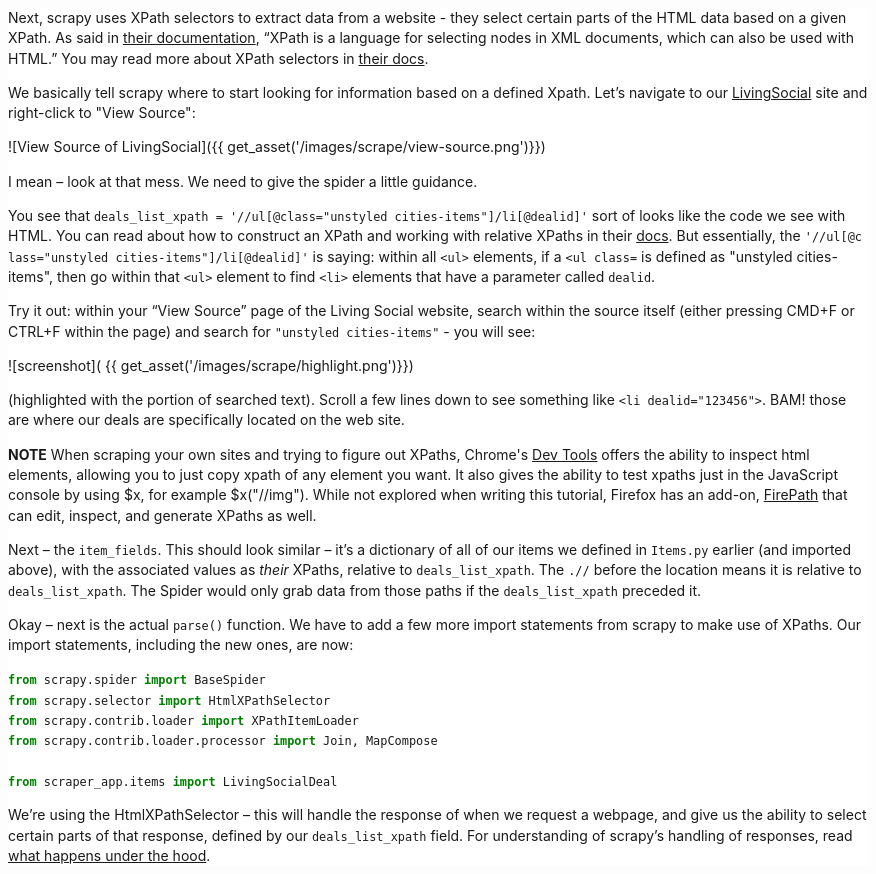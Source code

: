 Next, scrapy uses XPath selectors to extract data from a website - they select certain parts of the HTML data based on a given XPath. As said in [their documentation](http://doc.scrapy.org/en/0.16/topics/selectors.html#topics-selectors), “XPath is a language for selecting nodes in XML documents, which can also be used with HTML.” You may read more about XPath selectors in [their docs](http://doc.scrapy.org/en/0.16/topics/selectors.html#topics-selectors).

We basically tell scrapy where to start looking for information based on a defined Xpath.  Let’s navigate to our [LivingSocial](http://www.livingsocial.com/cities/1719-newyork-citywide) site and right-click to "View Source":

![View Source of LivingSocial]({{ get_asset('/images/scrape/view-source.png')}})

I mean – look at that mess. We need to give the spider a little guidance.

You see that `deals_list_xpath = '//ul[@class="unstyled cities-items"]/li[@dealid]'` sort of looks like the code we see with HTML.  You can read about how to construct an XPath and working with relative XPaths in their [docs](http://doc.scrapy.org/en/0.16/topics/selectors.html#working-with-relative-xpaths). But essentially, the `'//ul[@class="unstyled cities-items"]/li[@dealid]'`  is saying: within all `<ul>` elements, if a `<ul class=` is defined as "unstyled cities-items", then go within that `<ul>` element to find `<li>` elements that have a parameter called `dealid`.

Try it out: within your “View Source” page of the Living Social website, search within the source itself (either pressing CMD+F or CTRL+F within the page) and search for `"unstyled cities-items"` - you will see:

![screenshot]( {{ get_asset('/images/scrape/highlight.png')}})

(highlighted with the portion of searched text). Scroll a few lines down to see something like `<li dealid="123456">`. BAM! those are where our deals are specifically located on the web site.

**NOTE** When scraping your own sites and trying to figure out XPaths, Chrome's [Dev Tools](https://developers.google.com/chrome-developer-tools/) offers the ability to inspect html elements, allowing you to just copy xpath of any element you want.  It also gives the ability to test xpaths just in the JavaScript console by using $x, for example $x("//img"). While not explored when writing this tutorial, Firefox has an add-on, [FirePath](https://addons.mozilla.org/en-us/firefox/addon/firepath/) that can edit, inspect, and generate XPaths as well.

Next – the `item_fields`. This should look similar – it’s a dictionary of all of our items we defined in `Items.py` earlier (and imported above), with the associated values as _their_ XPaths, relative to `deals_list_xpath`.  The `.//` before the location means it is relative to `deals_list_xpath`. The Spider would only grab data from those paths if the `deals_list_xpath` preceded it.

Okay – next is the actual `parse()` function.  We have to add a few more import statements from scrapy to make use of XPaths.  Our import statements, including the new ones, are now:

```python
from scrapy.spider import BaseSpider
from scrapy.selector import HtmlXPathSelector
from scrapy.contrib.loader import XPathItemLoader
from scrapy.contrib.loader.processor import Join, MapCompose

from scraper_app.items import LivingSocialDeal
```

We’re using the HtmlXPathSelector – this will handle the response of when we request a webpage, and give us the ability to select certain parts of that response, defined by our `deals_list_xpath` field.  For understanding of scrapy’s handling of responses, read [what happens under the hood](http://doc.scrapy.org/en/0.16/intro/tutorial.html#what-just-happened-under-the-hood).

